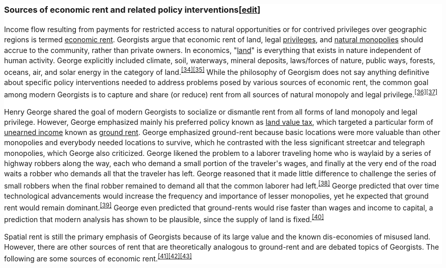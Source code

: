 ### Sources of economic rent and related policy interventions\[[edit](https://en.wikipedia.org/w/index.php?title=Georgism&action=edit&section=3 "Edit section: Sources of economic rent and related policy interventions")\]

Income flow resulting from payments for restricted access to natural opportunities or for contrived privileges over geographic regions is termed [economic rent](https://en.wikipedia.org/wiki/Economic_rent "Economic rent"). Georgists argue that economic rent of land, legal [privileges](https://en.wikipedia.org/wiki/Privilege_(legal_ethics) "Privilege (legal ethics)"), and [natural monopolies](https://en.wikipedia.org/wiki/Natural_monopolies "Natural monopolies") should accrue to the community, rather than private owners. In economics, "[land](https://en.wikipedia.org/wiki/Land_(economics) "Land (economics)")" is everything that exists in nature independent of human activity. George explicitly included climate, soil, waterways, mineral deposits, laws/forces of nature, public ways, forests, oceans, air, and solar energy in the category of land.<sup id="cite_ref-34"><a href="https://en.wikipedia.org/wiki/Georgism#cite_note-34">[34]</a></sup><sup id="cite_ref-Progress_and_Poverty_35-0"><a href="https://en.wikipedia.org/wiki/Georgism#cite_note-Progress_and_Poverty-35">[35]</a></sup> While the philosophy of Georgism does not say anything definitive about specific policy interventions needed to address problems posed by various sources of economic rent, the common goal among modern Georgists is to capture and share (or reduce) rent from all sources of natural monopoly and legal privilege.<sup id="cite_ref-politicaleconomy.org_36-0"><a href="https://en.wikipedia.org/wiki/Georgism#cite_note-politicaleconomy.org-36">[36]</a></sup><sup id="cite_ref-wealthandwant.com_37-0"><a href="https://en.wikipedia.org/wiki/Georgism#cite_note-wealthandwant.com-37">[37]</a></sup>

Henry George shared the goal of modern Georgists to socialize or dismantle rent from all forms of land monopoly and legal privilege. However, George emphasized mainly his preferred policy known as [land value tax](https://en.wikipedia.org/wiki/Land_value_tax "Land value tax"), which targeted a particular form of [unearned income](https://en.wikipedia.org/wiki/Unearned_income "Unearned income") known as [ground rent](https://en.wikipedia.org/wiki/Ground_rent "Ground rent"). George emphasized ground-rent because basic locations were more valuable than other monopolies and everybody needed locations to survive, which he contrasted with the less significant streetcar and telegraph monopolies, which George also criticized. George likened the problem to a laborer traveling home who is waylaid by a series of highway robbers along the way, each who demand a small portion of the traveler's wages, and finally at the very end of the road waits a robber who demands all that the traveler has left. George reasoned that it made little difference to challenge the series of small robbers when the final robber remained to demand all that the common laborer had left.<sup id="cite_ref-38"><a href="https://en.wikipedia.org/wiki/Georgism#cite_note-38">[38]</a></sup> George predicted that over time technological advancements would increase the frequency and importance of lesser monopolies, yet he expected that ground rent would remain dominant.<sup id="cite_ref-39"><a href="https://en.wikipedia.org/wiki/Georgism#cite_note-39">[39]</a></sup> George even predicted that ground-rents would rise faster than wages and income to capital, a prediction that modern analysis has shown to be plausible, since the supply of land is fixed.<sup id="cite_ref-econstor.eu_40-0"><a href="https://en.wikipedia.org/wiki/Georgism#cite_note-econstor.eu-40">[40]</a></sup>

Spatial rent is still the primary emphasis of Georgists because of its large value and the known dis-economies of misused land. However, there are other sources of rent that are theoretically analogous to ground-rent and are debated topics of Georgists. The following are some sources of economic rent.<sup id="cite_ref-41"><a href="https://en.wikipedia.org/wiki/Georgism#cite_note-41">[41]</a></sup><sup id="cite_ref-economics.ucr.edu_42-0"><a href="https://en.wikipedia.org/wiki/Georgism#cite_note-economics.ucr.edu-42">[42]</a></sup><sup id="cite_ref-Total_Resource_Rents_of_Australia_43-0"><a href="https://en.wikipedia.org/wiki/Georgism#cite_note-Total_Resource_Rents_of_Australia-43">[43]</a></sup>
